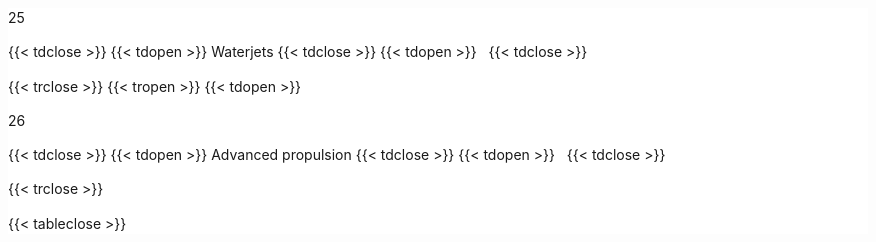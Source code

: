 
25


{{< tdclose >}}
{{< tdopen >}}
Waterjets
{{< tdclose >}}
{{< tdopen >}}
 
{{< tdclose >}}

{{< trclose >}}
{{< tropen >}}
{{< tdopen >}}


26


{{< tdclose >}}
{{< tdopen >}}
Advanced propulsion
{{< tdclose >}}
{{< tdopen >}}
 
{{< tdclose >}}

{{< trclose >}}

{{< tableclose >}}